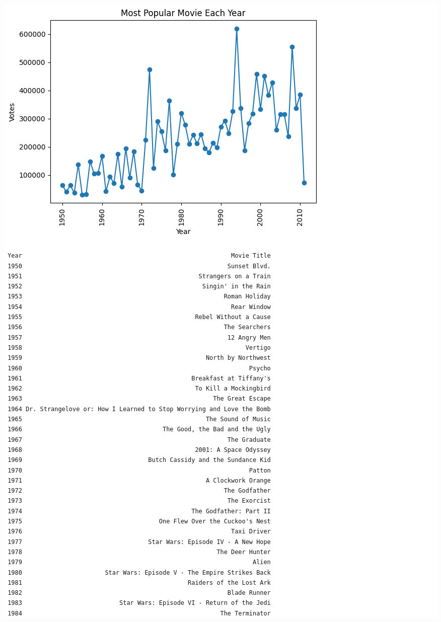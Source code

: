 
    
![png](SOL%20LAB%2004_files/SOL%20LAB%2004_64_0.png)
    


     Year                                                          Movie Title
     1950                                                         Sunset Blvd.
     1951                                                 Strangers on a Train
     1952                                                  Singin' in the Rain
     1953                                                        Roman Holiday
     1954                                                          Rear Window
     1955                                                Rebel Without a Cause
     1956                                                        The Searchers
     1957                                                         12 Angry Men
     1958                                                              Vertigo
     1959                                                   North by Northwest
     1960                                                               Psycho
     1961                                               Breakfast at Tiffany's
     1962                                                To Kill a Mockingbird
     1963                                                     The Great Escape
     1964 Dr. Strangelove or: How I Learned to Stop Worrying and Love the Bomb
     1965                                                   The Sound of Music
     1966                                       The Good, the Bad and the Ugly
     1967                                                         The Graduate
     1968                                                2001: A Space Odyssey
     1969                                   Butch Cassidy and the Sundance Kid
     1970                                                               Patton
     1971                                                   A Clockwork Orange
     1972                                                        The Godfather
     1973                                                         The Exorcist
     1974                                               The Godfather: Part II
     1975                                      One Flew Over the Cuckoo's Nest
     1976                                                          Taxi Driver
     1977                                   Star Wars: Episode IV - A New Hope
     1978                                                      The Deer Hunter
     1979                                                                Alien
     1980                       Star Wars: Episode V - The Empire Strikes Back
     1981                                              Raiders of the Lost Ark
     1982                                                         Blade Runner
     1983                           Star Wars: Episode VI - Return of the Jedi
     1984                                                       The Terminator